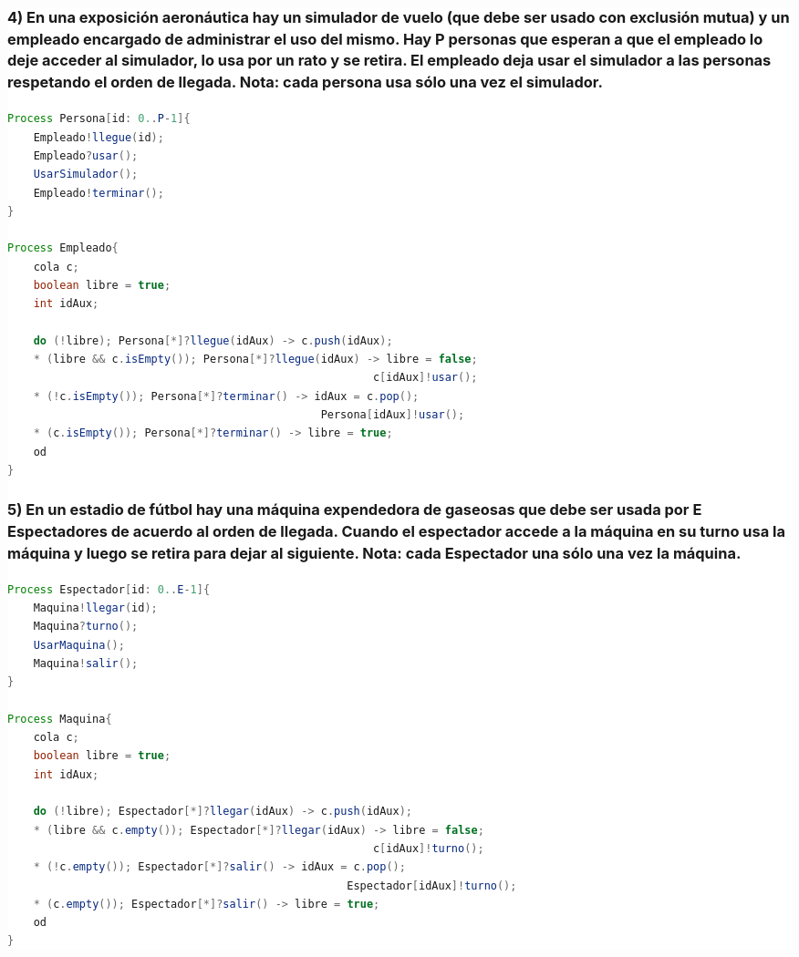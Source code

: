 ```java
```

### 4) En una exposición aeronáutica hay un simulador de vuelo (que debe ser usado con exclusión mutua) y un empleado encargado de administrar el uso del mismo. Hay P personas que esperan a que el empleado lo deje acceder al simulador, lo usa por un rato y se retira. El empleado deja usar el simulador a las personas respetando el orden de llegada. Nota: cada persona usa sólo una vez el simulador.

```java
Process Persona[id: 0..P-1]{
    Empleado!llegue(id);
    Empleado?usar();
    UsarSimulador();
    Empleado!terminar();
}

Process Empleado{
    cola c;
    boolean libre = true;
    int idAux;

    do (!libre); Persona[*]?llegue(idAux) -> c.push(idAux);
    * (libre && c.isEmpty()); Persona[*]?llegue(idAux) -> libre = false;
                                                        c[idAux]!usar();
    * (!c.isEmpty()); Persona[*]?terminar() -> idAux = c.pop();
                                                Persona[idAux]!usar();
    * (c.isEmpty()); Persona[*]?terminar() -> libre = true;
    od
}
```

### 5) En un estadio de fútbol hay una máquina expendedora de gaseosas que debe ser usada por E Espectadores de acuerdo al orden de llegada. Cuando el espectador accede a la máquina en su turno usa la máquina y luego se retira para dejar al siguiente. Nota: cada Espectador una sólo una vez la máquina.

```java
Process Espectador[id: 0..E-1]{
    Maquina!llegar(id);
    Maquina?turno();
    UsarMaquina();
    Maquina!salir();
}

Process Maquina{
    cola c;
    boolean libre = true;
    int idAux;

    do (!libre); Espectador[*]?llegar(idAux) -> c.push(idAux);
    * (libre && c.empty()); Espectador[*]?llegar(idAux) -> libre = false;
                                                        c[idAux]!turno();
    * (!c.empty()); Espectador[*]?salir() -> idAux = c.pop();
                                                    Espectador[idAux]!turno();
    * (c.empty()); Espectador[*]?salir() -> libre = true;
    od
}
```
